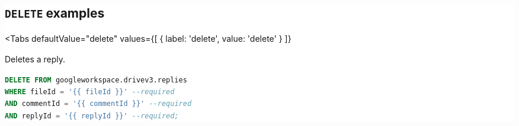 
## `DELETE` examples

<Tabs
    defaultValue="delete"
    values={[
        { label: 'delete', value: 'delete' }
    ]}
>
<TabItem value="delete">

Deletes a reply.

```sql
DELETE FROM googleworkspace.drivev3.replies
WHERE fileId = '{{ fileId }}' --required
AND commentId = '{{ commentId }}' --required
AND replyId = '{{ replyId }}' --required;
```
</TabItem>
</Tabs>
